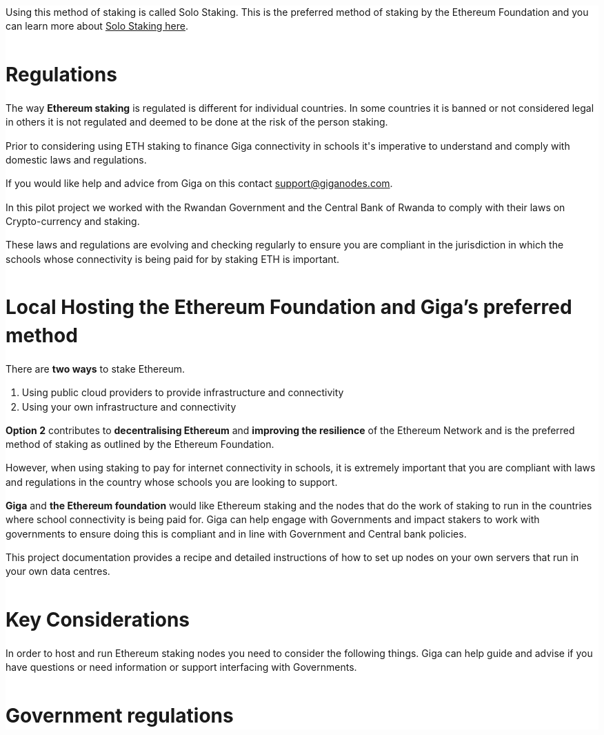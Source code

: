 Using this method of staking is called Solo Staking. This is the preferred method of staking by the Ethereum Foundation and you can learn more about [Solo Staking here](https://ethereum.org/en/staking/solo/).

# Regulations

The way **Ethereum staking** is regulated is different for individual countries. In some countries it is banned or not considered legal in others it is not regulated and deemed to be done at the risk of the person staking.

Prior to considering using ETH staking to finance Giga connectivity in schools it's imperative to understand and comply with domestic laws and regulations.

If you would like help and advice from Giga on this contact support@giganodes.com.

In this pilot project we worked with the Rwandan Government and the Central Bank of Rwanda to comply with their laws on Crypto-currency and staking.

These laws and regulations are evolving and checking regularly to ensure you are compliant in the jurisdiction in which the schools whose connectivity is being paid for by staking ETH is important.

# Local Hosting the Ethereum Foundation and Giga’s preferred method

There are **two ways** to stake Ethereum.

1. Using public cloud providers to provide infrastructure and connectivity
2. Using your own infrastructure and connectivity

**Option 2** contributes to **decentralising Ethereum** and **improving the resilience** of the Ethereum Network and is the preferred method of staking as outlined by the Ethereum Foundation.

However, when using staking to pay for internet connectivity in schools, it is extremely important that you are compliant with laws and regulations in the country whose schools you are looking to support.

**Giga** and **the Ethereum foundation** would like Ethereum staking and the nodes that do the work of staking to run in the countries where school connectivity is being paid for. Giga can help engage with Governments and impact stakers to work with governments to ensure doing this is compliant and in line with Government and Central bank policies.

This project documentation provides a recipe and detailed instructions of how to set up nodes on your own servers that run in your own data centres.

# Key Considerations

In order to host and run Ethereum staking nodes you need to consider the following things. Giga can help guide and advise if you have questions or need information or support interfacing with Governments.

# Government regulations
